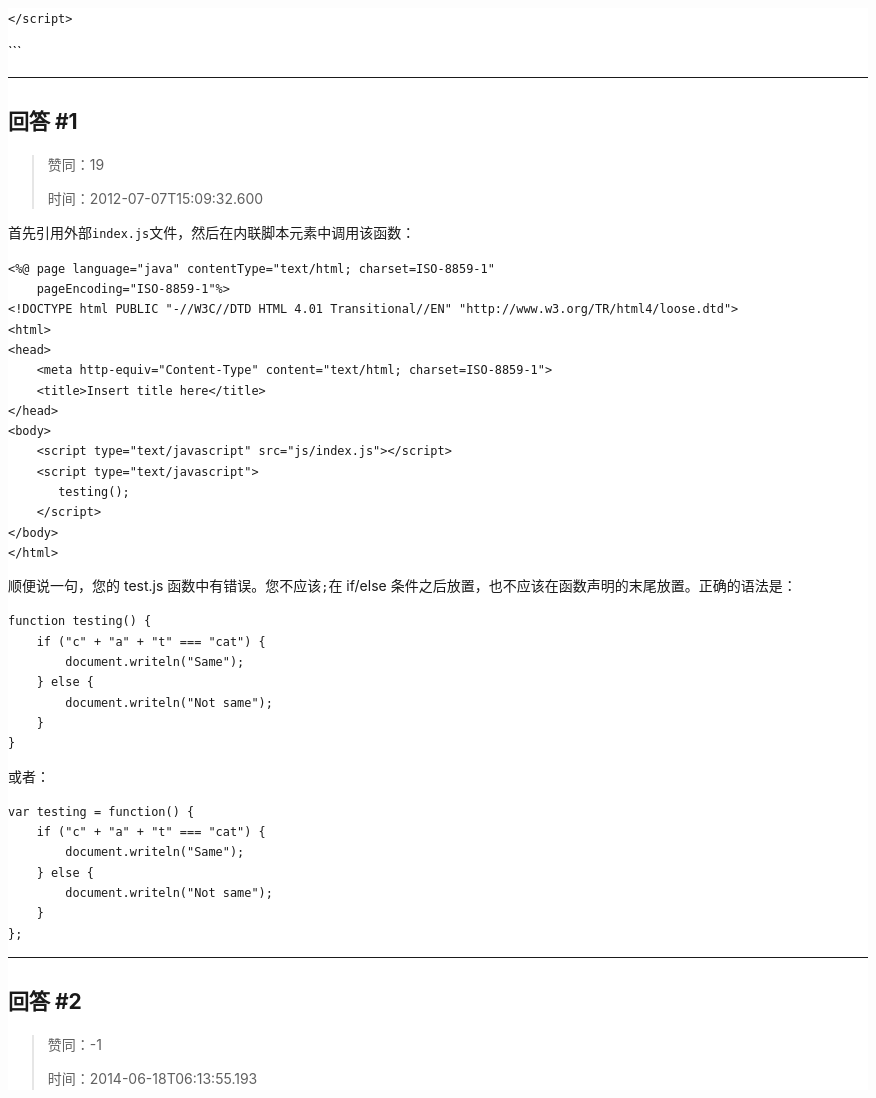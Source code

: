     </script>
</body>
</html> 
```

* * *

## 回答 #1

> 赞同：19
> 
> 时间：2012-07-07T15:09:32.600

首先引用外部`index.js`文件，然后在内联脚本元素中调用该函数：

```
<%@ page language="java" contentType="text/html; charset=ISO-8859-1"
    pageEncoding="ISO-8859-1"%>
<!DOCTYPE html PUBLIC "-//W3C//DTD HTML 4.01 Transitional//EN" "http://www.w3.org/TR/html4/loose.dtd">
<html>
<head>
    <meta http-equiv="Content-Type" content="text/html; charset=ISO-8859-1">
    <title>Insert title here</title>
</head>
<body>
    <script type="text/javascript" src="js/index.js"></script>
    <script type="text/javascript">
       testing();
    </script>
</body>
</html> 
```

顺便说一句，您的 test.js 函数中有错误。您不应该`;`在 if/else 条件之后放置，也不应该在函数声明的末尾放置。正确的语法是：

```
function testing() {
    if ("c" + "a" + "t" === "cat") {
        document.writeln("Same");
    } else {
        document.writeln("Not same");
    }
} 
```

或者：

```
var testing = function() {
    if ("c" + "a" + "t" === "cat") {
        document.writeln("Same");
    } else {
        document.writeln("Not same");
    }
}; 
```

* * *

## 回答 #2

> 赞同：-1
> 
> 时间：2014-06-18T06:13:55.193
```